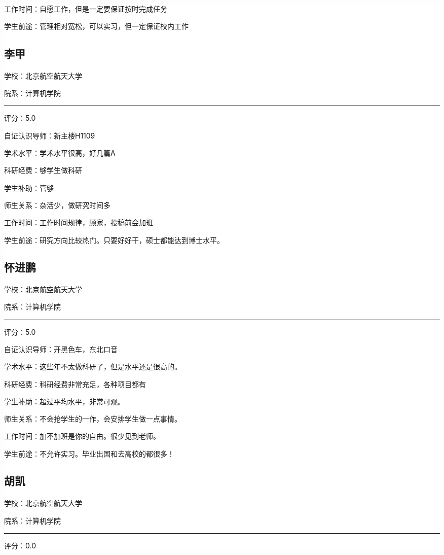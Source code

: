 工作时间：自愿工作，但是一定要保证按时完成任务

学生前途：管理相对宽松，可以实习，但一定保证校内工作

## 李甲

学校：北京航空航天大学

院系：计算机学院

* * *

评分：5.0

自证认识导师：新主楼H1109

学术水平：学术水平很高，好几篇A

科研经费：够学生做科研

学生补助：管够

师生关系：杂活少，做研究时间多

工作时间：工作时间规律，顾家，投稿前会加班

学生前途：研究方向比较热门。只要好好干，硕士都能达到博士水平。

## 怀进鹏

学校：北京航空航天大学

院系：计算机学院

* * *

评分：5.0

自证认识导师：开黑色车，东北口音

学术水平：这些年不太做科研了，但是水平还是很高的。

科研经费：科研经费非常充足，各种项目都有

学生补助：超过平均水平，非常可观。

师生关系：不会抢学生的一作，会安排学生做一点事情。

工作时间：加不加班是你的自由。很少见到老师。

学生前途：不允许实习。毕业出国和去高校的都很多！

## 胡凯

学校：北京航空航天大学

院系：计算机学院

* * *

评分：0.0
